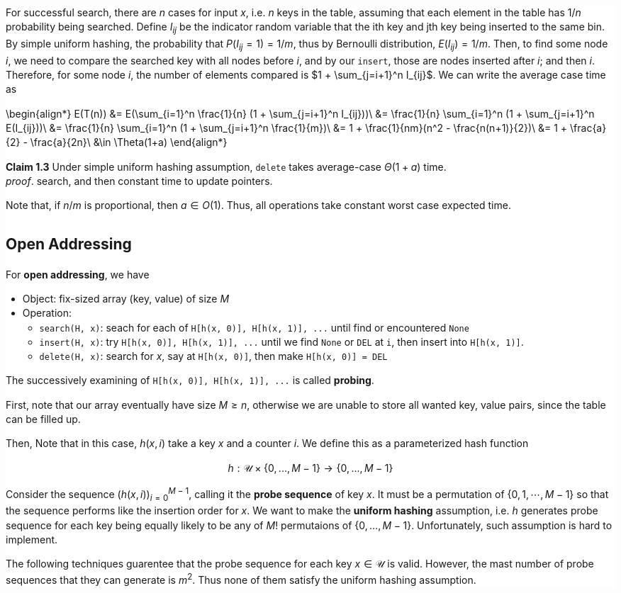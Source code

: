 For successful search, there are $n$ cases for input $x$, i.e. $n$ keys in the table, assuming that each element in the table has $1/n$ probability being searched. Define $I_{ij}$ be the indicator random variable that the ith key and jth key being inserted to the same bin. By simple uniform hashing, the probability that $P(I_{ij} = 1) = 1/m$, thus by Bernoulli distribution, $E(I_{ij}) = 1/m$. Then, to find some node $i$, we need to compare the searched key with all nodes before $i$, and by our `insert`, those are nodes inserted after $i$; and then $i$. Therefore, for some node $i$, the number of elements compared is 
$1 + \sum_{j=i+1}^n I_{ij}$. We can write the average case time as 

\begin{align*}
E(T(n)) &= E(\sum_{i=1}^n \frac{1}{n} (1 + \sum_{j=i+1}^n I_{ij}))\\
&= \frac{1}{n} \sum_{i=1}^n (1 + \sum_{j=i+1}^n E(I_{ij}))\\
&= \frac{1}{n} \sum_{i=1}^n (1 + \sum_{j=i+1}^n \frac{1}{m})\\
&= 1 + \frac{1}{nm}(n^2 - \frac{n(n+1)}{2})\\
&= 1 + \frac{a}{2} - \frac{a}{2n}\\
&\in \Theta(1+a)
\end{align*}

__Claim 1.3__ Under simple uniform hashing assumption, `delete` takes average-case $\Theta(1+a)$ time.   
_proof_. search, and then constant time to update pointers. 

Note that, if $n/m$ is proportional, then $a\in O(1)$. Thus, all operations take constant worst case expected time. 

## Open Addressing
For __open addressing__, we have 

- Object: fix-sized array (key, value) of size $M$
- Operation:
  - `search(H, x)`: seach for each of `H[h(x, 0)], H[h(x, 1)], ...` until find or encountered `None`
  - `insert(H, x)`: try `H[h(x, 0)], H[h(x, 1)], ...` until we find `None` or `DEL` at `i`, then insert into `H[h(x, 1)]`. 
  - `delete(H, x)`: search for $x$, say at `H[h(x, 0)]`, then make `H[h(x, 0)] = DEL`

The successively examining of `H[h(x, 0)], H[h(x, 1)], ...` is called __probing__. 

First, note that our array eventually have size $M \geq n$, otherwise we are unable to store all wanted key, value pairs, since the table can be filled up. 

Then, Note that in this case, $h(x, i)$ take a key $x$ and a counter $i$. We define this as a parameterized hash function

$$h: \mathcal U \times \{0, ..., M - 1\} \rightarrow \{0, ..., M - 1\}$$

Consider the sequence $(h(x, i))_{i=0}^{M-1}$, calling it the __probe sequence__ of key $x$. It must be a permutation of $\{0, 1, \cdots, M-1\}$ so that the sequence performs like the insertion order for $x$. 
We want to make the __uniform hashing__ assumption, i.e. $h$ generates probe sequence for each key being equally likely to be any of $M!$ permutaions of $\{0, ..., M-1\}$. Unfortunately, such assumption is hard to implement. 

The following techniques guarentee that the probe sequence for each key $x\in\mathcal U$ is valid. However, the mast number of probe sequences that they can generate is $m^2$. Thus none of them satisfy the uniform hashing assumption. 
